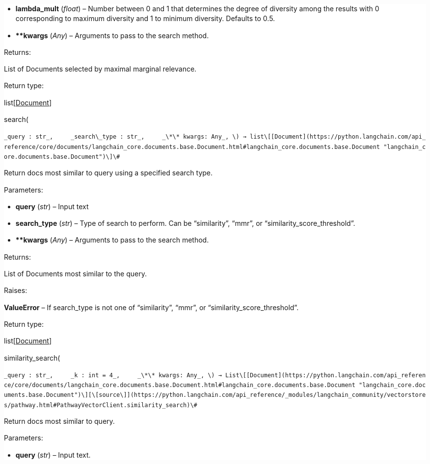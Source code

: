   * **lambda\_mult** \(_float_\) – Number between 0 and 1 that determines the degree of diversity among the results with 0 corresponding to maximum diversity and 1 to minimum diversity. Defaults to 0.5.

  * **\*\*kwargs** \(_Any_\) – Arguments to pass to the search method.

Returns:     

List of Documents selected by maximal marginal relevance.

Return type:     

list\[[Document](https://python.langchain.com/api_reference/core/documents/langchain_core.documents.base.Document.html#langchain_core.documents.base.Document "langchain_core.documents.base.Document")\]

search\(

    _query : str_,     _search\_type : str_,     _\*\* kwargs: Any_, \) → list\[[Document](https://python.langchain.com/api_reference/core/documents/langchain_core.documents.base.Document.html#langchain_core.documents.base.Document "langchain_core.documents.base.Document")\]\#     

Return docs most similar to query using a specified search type.

Parameters:     

  * **query** \(_str_\) – Input text

  * **search\_type** \(_str_\) – Type of search to perform. Can be “similarity”, “mmr”, or “similarity\_score\_threshold”.

  * **\*\*kwargs** \(_Any_\) – Arguments to pass to the search method.

Returns:     

List of Documents most similar to the query.

Raises:     

**ValueError** – If search\_type is not one of “similarity”, “mmr”, or “similarity\_score\_threshold”.

Return type:     

list\[[Document](https://python.langchain.com/api_reference/core/documents/langchain_core.documents.base.Document.html#langchain_core.documents.base.Document "langchain_core.documents.base.Document")\]

similarity\_search\(

    _query : str_,     _k : int = 4_,     _\*\* kwargs: Any_, \) → List\[[Document](https://python.langchain.com/api_reference/core/documents/langchain_core.documents.base.Document.html#langchain_core.documents.base.Document "langchain_core.documents.base.Document")\][\[source\]](https://python.langchain.com/api_reference/_modules/langchain_community/vectorstores/pathway.html#PathwayVectorClient.similarity_search)\#     

Return docs most similar to query.

Parameters:     

  * **query** \(_str_\) – Input text.
